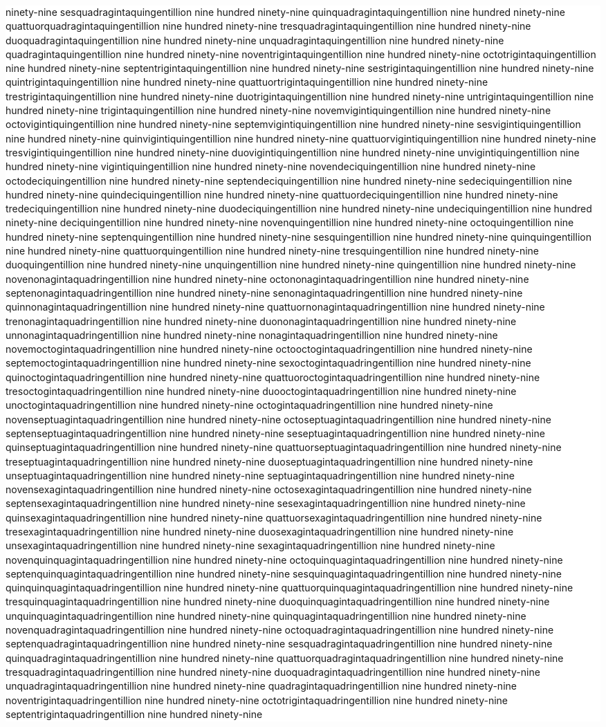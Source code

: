 ninety-nine sesquadragintaquingentillion nine hundred ninety-nine quinquadragintaquingentillion nine hundred ninety-nine quattuorquadragintaquingentillion nine hundred ninety-nine tresquadragintaquingentillion nine hundred ninety-nine duoquadragintaquingentillion nine hundred ninety-nine unquadragintaquingentillion nine hundred ninety-nine quadragintaquingentillion nine hundred ninety-nine noventrigintaquingentillion nine hundred ninety-nine octotrigintaquingentillion nine hundred ninety-nine septentrigintaquingentillion nine hundred ninety-nine sestrigintaquingentillion nine hundred ninety-nine quintrigintaquingentillion nine hundred ninety-nine quattuortrigintaquingentillion nine hundred ninety-nine trestrigintaquingentillion nine hundred ninety-nine duotrigintaquingentillion nine hundred ninety-nine untrigintaquingentillion nine hundred ninety-nine trigintaquingentillion nine hundred ninety-nine novemvigintiquingentillion nine hundred ninety-nine octovigintiquingentillion nine hundred ninety-nine septemvigintiquingentillion nine hundred ninety-nine sesvigintiquingentillion nine hundred ninety-nine quinvigintiquingentillion nine hundred ninety-nine quattuorvigintiquingentillion nine hundred ninety-nine tresvigintiquingentillion nine hundred ninety-nine duovigintiquingentillion nine hundred ninety-nine unvigintiquingentillion nine hundred ninety-nine vigintiquingentillion nine hundred ninety-nine novendeciquingentillion nine hundred ninety-nine octodeciquingentillion nine hundred ninety-nine septendeciquingentillion nine hundred ninety-nine sedeciquingentillion nine hundred ninety-nine quindeciquingentillion nine hundred ninety-nine quattuordeciquingentillion nine hundred ninety-nine tredeciquingentillion nine hundred ninety-nine duodeciquingentillion nine hundred ninety-nine undeciquingentillion nine hundred ninety-nine deciquingentillion nine hundred ninety-nine novenquingentillion nine hundred ninety-nine octoquingentillion nine hundred ninety-nine septenquingentillion nine hundred ninety-nine sesquingentillion nine hundred ninety-nine quinquingentillion nine hundred ninety-nine quattuorquingentillion nine hundred ninety-nine tresquingentillion nine hundred ninety-nine duoquingentillion nine hundred ninety-nine unquingentillion nine hundred ninety-nine quingentillion nine hundred ninety-nine novenonagintaquadringentillion nine hundred ninety-nine octononagintaquadringentillion nine hundred ninety-nine septenonagintaquadringentillion nine hundred ninety-nine senonagintaquadringentillion nine hundred ninety-nine quinnonagintaquadringentillion nine hundred ninety-nine quattuornonagintaquadringentillion nine hundred ninety-nine trenonagintaquadringentillion nine hundred ninety-nine duononagintaquadringentillion nine hundred ninety-nine unnonagintaquadringentillion nine hundred ninety-nine nonagintaquadringentillion nine hundred ninety-nine novemoctogintaquadringentillion nine hundred ninety-nine octooctogintaquadringentillion nine hundred ninety-nine septemoctogintaquadringentillion nine hundred ninety-nine sexoctogintaquadringentillion nine hundred ninety-nine quinoctogintaquadringentillion nine hundred ninety-nine quattuoroctogintaquadringentillion nine hundred ninety-nine tresoctogintaquadringentillion nine hundred ninety-nine duooctogintaquadringentillion nine hundred ninety-nine unoctogintaquadringentillion nine hundred ninety-nine octogintaquadringentillion nine hundred ninety-nine novenseptuagintaquadringentillion nine hundred ninety-nine octoseptuagintaquadringentillion nine hundred ninety-nine septenseptuagintaquadringentillion nine hundred ninety-nine seseptuagintaquadringentillion nine hundred ninety-nine quinseptuagintaquadringentillion nine hundred ninety-nine quattuorseptuagintaquadringentillion nine hundred ninety-nine treseptuagintaquadringentillion nine hundred ninety-nine duoseptuagintaquadringentillion nine hundred ninety-nine unseptuagintaquadringentillion nine hundred ninety-nine septuagintaquadringentillion nine hundred ninety-nine novensexagintaquadringentillion nine hundred ninety-nine octosexagintaquadringentillion nine hundred ninety-nine septensexagintaquadringentillion nine hundred ninety-nine sesexagintaquadringentillion nine hundred ninety-nine quinsexagintaquadringentillion nine hundred ninety-nine quattuorsexagintaquadringentillion nine hundred ninety-nine tresexagintaquadringentillion nine hundred ninety-nine duosexagintaquadringentillion nine hundred ninety-nine unsexagintaquadringentillion nine hundred ninety-nine sexagintaquadringentillion nine hundred ninety-nine novenquinquagintaquadringentillion nine hundred ninety-nine octoquinquagintaquadringentillion nine hundred ninety-nine septenquinquagintaquadringentillion nine hundred ninety-nine sesquinquagintaquadringentillion nine hundred ninety-nine quinquinquagintaquadringentillion nine hundred ninety-nine quattuorquinquagintaquadringentillion nine hundred ninety-nine tresquinquagintaquadringentillion nine hundred ninety-nine duoquinquagintaquadringentillion nine hundred ninety-nine unquinquagintaquadringentillion nine hundred ninety-nine quinquagintaquadringentillion nine hundred ninety-nine novenquadragintaquadringentillion nine hundred ninety-nine octoquadragintaquadringentillion nine hundred ninety-nine septenquadragintaquadringentillion nine hundred ninety-nine sesquadragintaquadringentillion nine hundred ninety-nine quinquadragintaquadringentillion nine hundred ninety-nine quattuorquadragintaquadringentillion nine hundred ninety-nine tresquadragintaquadringentillion nine hundred ninety-nine duoquadragintaquadringentillion nine hundred ninety-nine unquadragintaquadringentillion nine hundred ninety-nine quadragintaquadringentillion nine hundred ninety-nine noventrigintaquadringentillion nine hundred ninety-nine octotrigintaquadringentillion nine hundred ninety-nine septentrigintaquadringentillion nine hundred ninety-nine